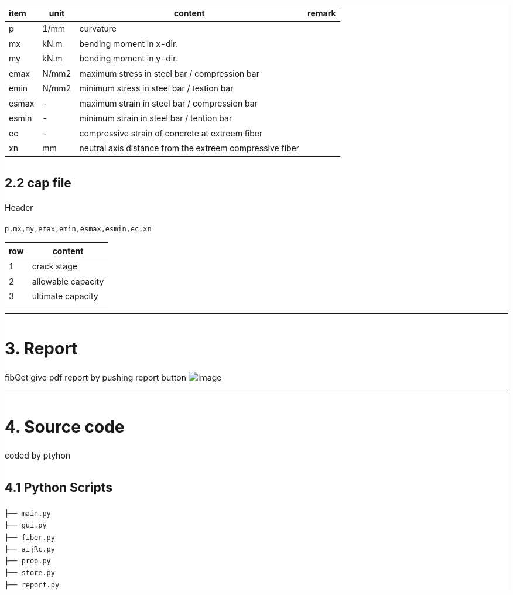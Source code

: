 | item  | unit  | content                                                  | remark |
|:------|-------|----------------------------------------------------------|--------|
| p     | 1/mm  | curvature                                                |        |
| mx    | kN.m  | bending moment in x-dir.                                 |        |
| my    | kN.m  | bending moment in y-dir.                                 |        |
| emax  | N/mm2 | maximum stress in steel bar / compression bar            |        |
| emin  | N/mm2 | minimum stress in steel bar / testion bar                |        |
| esmax | -     | maximum strain in steel bar / compression bar            |        |
| esmin | -     | minimum strain in steel bar / tention bar                |        |
| ec    | -     | compressive strain of concrete at extreem fiber          |        |
| xn    | mm    | neutral axis distance from the extreem compressive fiber |        |


## 2.2 cap file

Header
``` csv
p,mx,my,emax,emin,esmax,esmin,ec,xn
```

| row | content            |
|:----|--------------------|
| 1   | crack stage        |
| 2   | allowable capacity |
| 3   | ultimate capacity  |

----------------

# 3. Report
fibGet give pdf report by pushing report button
![Image](./images/report.png)

----------------

# 4. Source code

coded by ptyhon

## 4.1 Python Scripts
``` SHELL
├── main.py
├── gui.py
├── fiber.py
├── aijRc.py
├── prop.py
├── store.py
├── report.py

```
